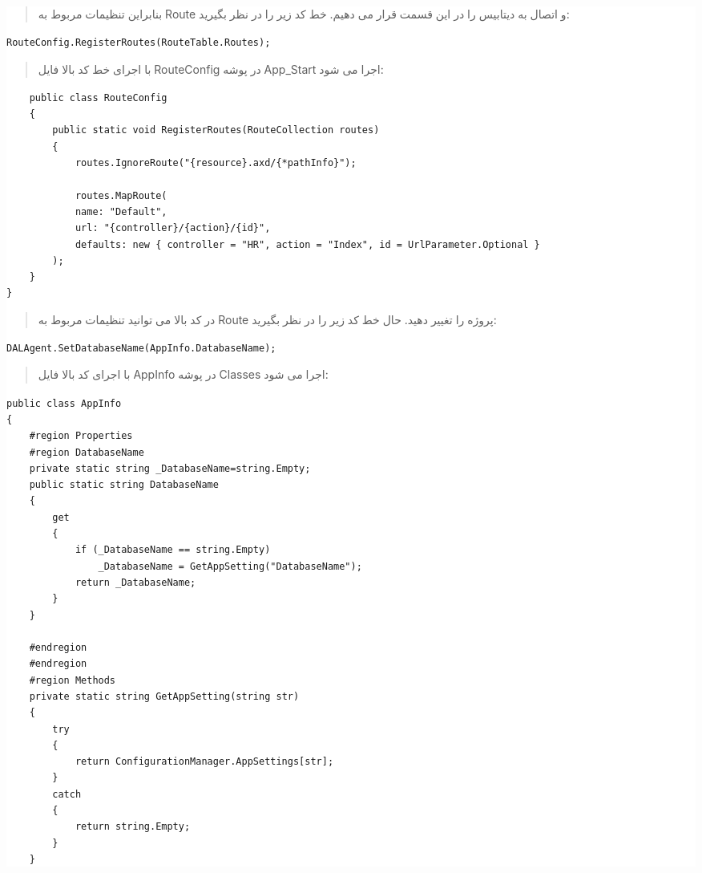 </div>

> بنابراین تنظیمات مربوط به Route و اتصال به دیتابیس را در این قسمت قرار می دهیم. خط کد زیر را در نظر بگیرید:

<div dir="ltr">

    RouteConfig.RegisterRoutes(RouteTable.Routes); 
</div>

> با اجرای خط کد بالا فایل RouteConfig در پوشه App_Start اجرا می شود:

<div dir="ltr">

        public class RouteConfig
        {
            public static void RegisterRoutes(RouteCollection routes)
            {
                routes.IgnoreRoute("{resource}.axd/{*pathInfo}");

                routes.MapRoute(
                name: "Default",
                url: "{controller}/{action}/{id}",
                defaults: new { controller = "HR", action = "Index", id = UrlParameter.Optional }
            );
        }
    }

</div>

> در کد بالا می توانید تنظیمات مربوط به Route پروژه را تغییر دهید. حال خط کد زیر را در نظر بگیرید:

<div dir="ltr">

    DALAgent.SetDatabaseName(AppInfo.DatabaseName);
</div>

> با اجرای کد بالا فایل AppInfo در پوشه Classes اجرا می شود:

<div dir="ltr">

    public class AppInfo
    {
        #region Properties
        #region DatabaseName
        private static string _DatabaseName=string.Empty;
        public static string DatabaseName
        {
            get
            {
                if (_DatabaseName == string.Empty)
                    _DatabaseName = GetAppSetting("DatabaseName");
                return _DatabaseName;
            }
        }
        
        #endregion
        #endregion
        #region Methods
        private static string GetAppSetting(string str)
        {
            try
            {
                return ConfigurationManager.AppSettings[str];
            }
            catch
            {
                return string.Empty;
            }
        } 